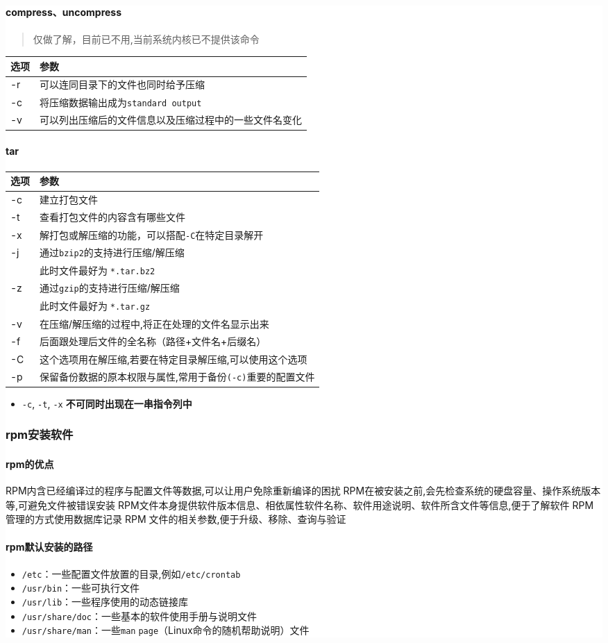 #### compress、uncompress

> 仅做了解，目前已不用,当前系统内核已不提供该命令

| 选项 | 参数                                                   |
| :--- | :----------------------------------------------------- |
| -r   | 可以连同目录下的文件也同时给予压缩                     |
| -c   | 将压缩数据输出成为`standard output`                    |
| -v   | 可以列出压缩后的文件信息以及压缩过程中的一些文件名变化 |

#### tar

| 选项   | 参数                                                        |
| :----- | :---------------------------------------------------------- |
| -c     | 建立打包文件                                                |
| -t     | 查看打包文件的内容含有哪些文件                              |
| -x     | 解打包或解压缩的功能，可以搭配`-C`在特定目录解开            |
| -j     | 通过`bzip2`的支持进行压缩/解压缩                            |
| &nbsp; | 此时文件最好为 `*.tar.bz2`                                  |
| -z     | 通过`gzip`的支持进行压缩/解压缩                             |
| &nbsp; | 此时文件最好为 `*.tar.gz`                                   |
| -v     | 在压缩/解压缩的过程中,将正在处理的文件名显示出来            |
| -f     | 后面跟处理后文件的全名称（路径+文件名+后缀名）              |
| -C     | 这个选项用在解压缩,若要在特定目录解压缩,可以使用这个选项    |
| -p     | 保留备份数据的原本权限与属性,常用于备份`(-c)`重要的配置文件 |

* `-c`, `-t`, `-x` **不可同时出现在一串指令列中**

### rpm安装软件

#### rpm的优点

RPM内含已经编译过的程序与配置文件等数据,可以让用户免除重新编译的困扰
RPM在被安装之前,会先检查系统的硬盘容量、操作系统版本等,可避免文件被错误安装
RPM文件本身提供软件版本信息、相依属性软件名称、软件用途说明、软件所含文件等信息,便于了解软件
RPM管理的方式使用数据库记录 RPM 文件的相关参数,便于升级、移除、查询与验证

#### rpm默认安装的路径

* `/etc`：一些配置文件放置的目录,例如`/etc/crontab`
* `/usr/bin`：一些可执行文件
* `/usr/lib`：一些程序使用的动态链接库
* `/usr/share/doc`：一些基本的软件使用手册与说明文件
* `/usr/share/man`：一些`man` `page`（Linux命令的随机帮助说明）文件
